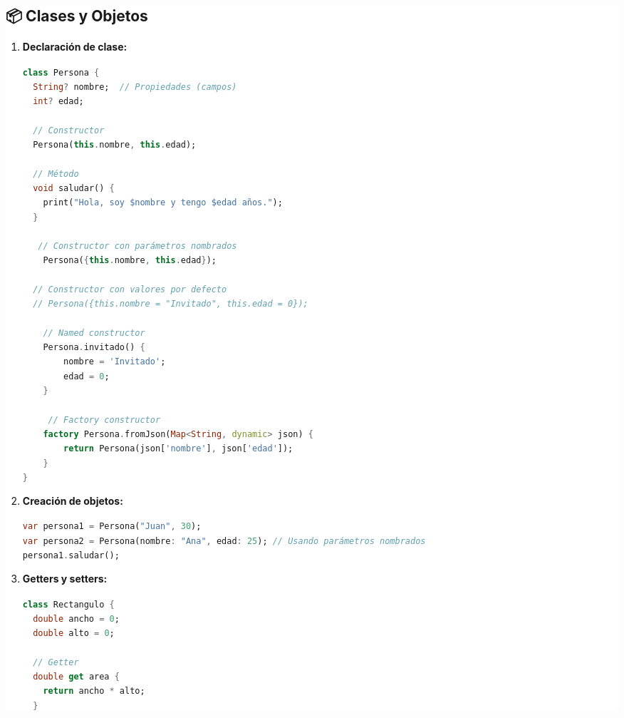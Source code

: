 ## 📦 Clases y Objetos

1.  **Declaración de clase:**

    ```dart
    class Persona {
      String? nombre;  // Propiedades (campos)
      int? edad;

      // Constructor
      Persona(this.nombre, this.edad);

      // Método
      void saludar() {
        print("Hola, soy $nombre y tengo $edad años.");
      }

       // Constructor con parámetros nombrados
        Persona({this.nombre, this.edad});

      // Constructor con valores por defecto
      // Persona({this.nombre = "Invitado", this.edad = 0});

        // Named constructor
        Persona.invitado() {
            nombre = 'Invitado';
            edad = 0;
        }

         // Factory constructor
        factory Persona.fromJson(Map<String, dynamic> json) {
            return Persona(json['nombre'], json['edad']);
        }
    }
    ```

2.  **Creación de objetos:**

    ```dart
    var persona1 = Persona("Juan", 30);
    var persona2 = Persona(nombre: "Ana", edad: 25); // Usando parámetros nombrados
    persona1.saludar();
    ```

3.  **Getters y setters:**

    ```dart
    class Rectangulo {
      double ancho = 0;
      double alto = 0;

      // Getter
      double get area {
        return ancho * alto;
      }
